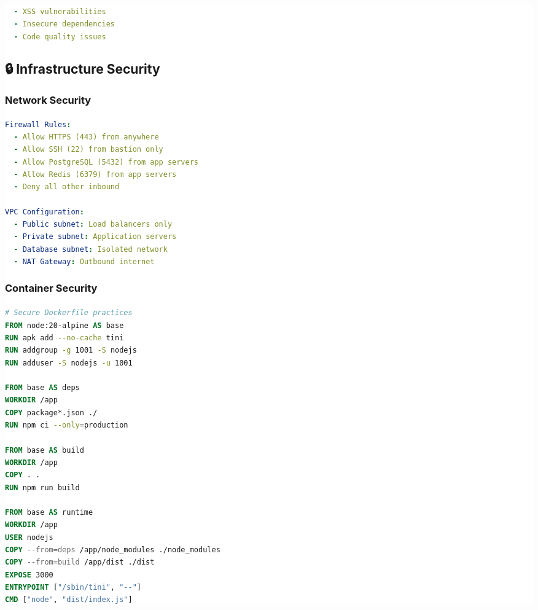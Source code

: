 ```yaml
  - XSS vulnerabilities
  - Insecure dependencies
  - Code quality issues
```

## 🔒 Infrastructure Security

### Network Security
```yaml
Firewall Rules:
  - Allow HTTPS (443) from anywhere
  - Allow SSH (22) from bastion only
  - Allow PostgreSQL (5432) from app servers
  - Allow Redis (6379) from app servers
  - Deny all other inbound

VPC Configuration:
  - Public subnet: Load balancers only
  - Private subnet: Application servers
  - Database subnet: Isolated network
  - NAT Gateway: Outbound internet
```

### Container Security
```dockerfile
# Secure Dockerfile practices
FROM node:20-alpine AS base
RUN apk add --no-cache tini
RUN addgroup -g 1001 -S nodejs
RUN adduser -S nodejs -u 1001

FROM base AS deps
WORKDIR /app
COPY package*.json ./
RUN npm ci --only=production

FROM base AS build
WORKDIR /app
COPY . .
RUN npm run build

FROM base AS runtime
WORKDIR /app
USER nodejs
COPY --from=deps /app/node_modules ./node_modules
COPY --from=build /app/dist ./dist
EXPOSE 3000
ENTRYPOINT ["/sbin/tini", "--"]
CMD ["node", "dist/index.js"]
```
